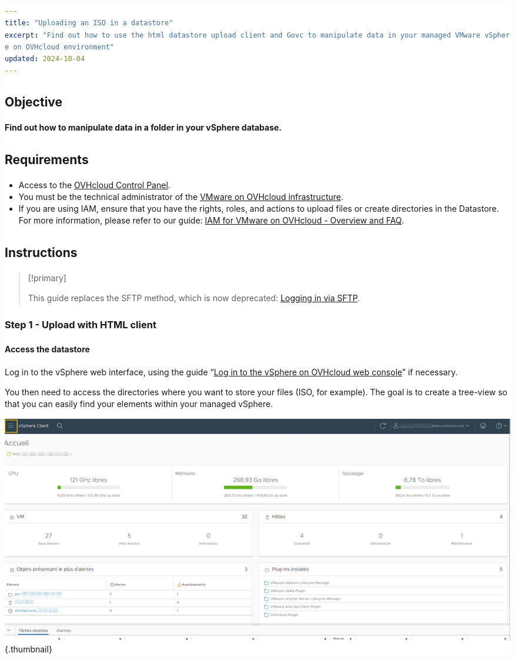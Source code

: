 ```yaml
---
title: "Uploading an ISO in a datastore"
excerpt: "Find out how to use the html datastore upload client and Govc to manipulate data in your managed VMware vSphere on OVHcloud environment"
updated: 2024-10-04
---
```


## Objective

**Find out how to manipulate data in a folder in your vSphere database.**

## Requirements

- Access to the [OVHcloud Control Panel](/links/manager).
- You must be the technical administrator of the [VMware on OVHcloud infrastructure](/links/hosted-private-cloud/vmware).
- If you are using IAM, ensure that you have the rights, roles, and actions to upload files or create directories in the Datastore. For more information, please refer to our guide: [IAM for VMware on OVHcloud - Overview and FAQ](/pages/hosted_private_cloud/hosted_private_cloud_powered_by_vmware/vmware_iam_getting_started).

## Instructions

> [!primary]
>
> This guide replaces the SFTP method, which is now deprecated: [Logging in via SFTP](/pages/hosted_private_cloud/hosted_private_cloud_powered_by_vmware/sftp_connection).
>

### Step 1 - Upload with HTML client

#### Access the datastore

Log in to the vSphere web interface, using the guide “[Log in to the vSphere on OVHcloud web console](/pages/hosted_private_cloud/hosted_private_cloud_powered_by_vmware/vsphere_interface_connection)” if necessary.

You then need to access the directories where you want to store your files (ISO, for example). The goal is to create a tree-view so that you can easily find your elements within your managed vSphere.

![vSphere Home](images/vsphere_home.png){.thumbnail}
